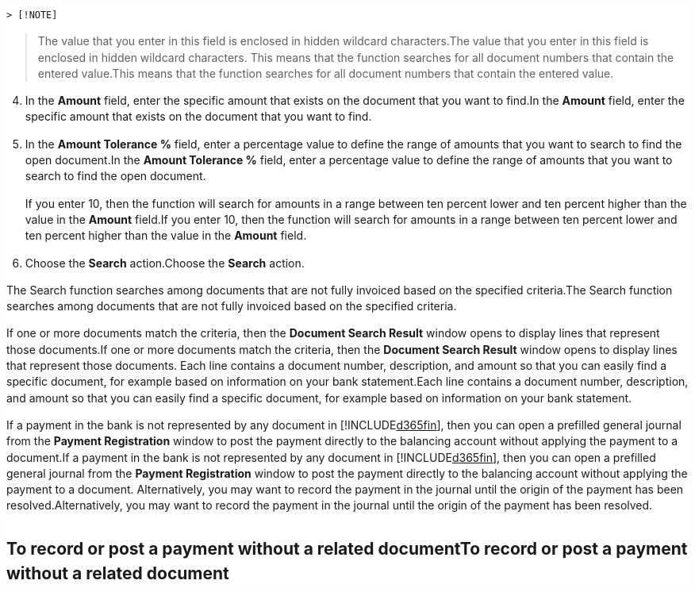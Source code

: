    > [!NOTE]  
>   <span data-ttu-id="4d0d3-227">The value that you enter in this field is enclosed in hidden wildcard characters.</span><span class="sxs-lookup"><span data-stu-id="4d0d3-227">The value that you enter in this field is enclosed in hidden wildcard characters.</span></span> <span data-ttu-id="4d0d3-228">This means that the function searches for all document numbers that contain the entered value.</span><span class="sxs-lookup"><span data-stu-id="4d0d3-228">This means that the function searches for all document numbers that contain the entered value.</span></span>    
4. <span data-ttu-id="4d0d3-229">In the **Amount** field, enter the specific amount that exists on the document that you want to find.</span><span class="sxs-lookup"><span data-stu-id="4d0d3-229">In the **Amount** field, enter the specific amount that exists on the document that you want to find.</span></span>  
5. <span data-ttu-id="4d0d3-230">In the **Amount Tolerance %** field, enter a percentage value to define the range of amounts that you want to search to find the open document.</span><span class="sxs-lookup"><span data-stu-id="4d0d3-230">In the **Amount Tolerance %** field, enter a percentage value to define the range of amounts that you want to search to find the open document.</span></span>  

    <span data-ttu-id="4d0d3-231">If you enter 10, then the function will search for amounts in a range between ten percent lower and ten percent higher than the value in the **Amount** field.</span><span class="sxs-lookup"><span data-stu-id="4d0d3-231">If you enter 10, then the function will search for amounts in a range between ten percent lower and ten percent higher than the value in the **Amount** field.</span></span>    
6. <span data-ttu-id="4d0d3-232">Choose the **Search** action.</span><span class="sxs-lookup"><span data-stu-id="4d0d3-232">Choose the **Search** action.</span></span>  

<span data-ttu-id="4d0d3-233">The Search function searches among documents that are not fully invoiced based on the specified criteria.</span><span class="sxs-lookup"><span data-stu-id="4d0d3-233">The Search function searches among documents that are not fully invoiced based on the specified criteria.</span></span>  

<span data-ttu-id="4d0d3-234">If one or more documents match the criteria, then the **Document Search Result** window opens to display lines that represent those documents.</span><span class="sxs-lookup"><span data-stu-id="4d0d3-234">If one or more documents match the criteria, then the **Document Search Result** window opens to display lines that represent those documents.</span></span> <span data-ttu-id="4d0d3-235">Each line contains a document number, description, and amount so that you can easily find a specific document, for example based on information on your bank statement.</span><span class="sxs-lookup"><span data-stu-id="4d0d3-235">Each line contains a document number, description, and amount so that you can easily find a specific document, for example based on information on your bank statement.</span></span>  

<span data-ttu-id="4d0d3-236">If a payment in the bank is not represented by any document in [!INCLUDE[d365fin](includes/d365fin_md.md)], then you can open a prefilled general journal from the **Payment Registration** window to post the payment directly to the balancing account without applying the payment to a document.</span><span class="sxs-lookup"><span data-stu-id="4d0d3-236">If a payment in the bank is not represented by any document in [!INCLUDE[d365fin](includes/d365fin_md.md)], then you can open a prefilled general journal from the **Payment Registration** window to post the payment directly to the balancing account without applying the payment to a document.</span></span> <span data-ttu-id="4d0d3-237">Alternatively, you may want to record the payment in the journal until the origin of the payment has been resolved.</span><span class="sxs-lookup"><span data-stu-id="4d0d3-237">Alternatively, you may want to record the payment in the journal until the origin of the payment has been resolved.</span></span>  

## <a name="to-record-or-post-a-payment-without-a-related-document"></a><span data-ttu-id="4d0d3-238">To record or post a payment without a related document</span><span class="sxs-lookup"><span data-stu-id="4d0d3-238">To record or post a payment without a related document</span></span>